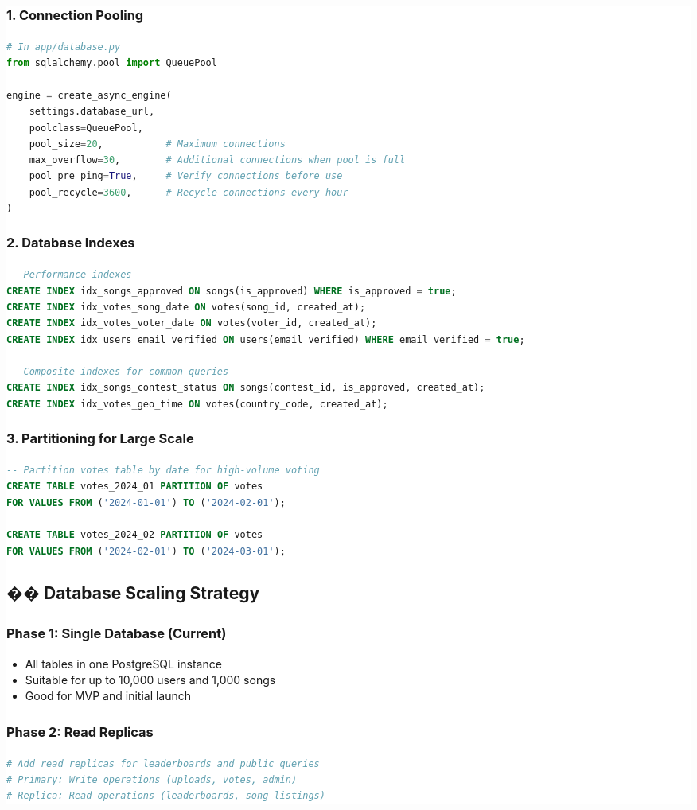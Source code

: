 ### **1. Connection Pooling**
```python
# In app/database.py
from sqlalchemy.pool import QueuePool

engine = create_async_engine(
    settings.database_url,
    poolclass=QueuePool,
    pool_size=20,           # Maximum connections
    max_overflow=30,        # Additional connections when pool is full
    pool_pre_ping=True,     # Verify connections before use
    pool_recycle=3600,      # Recycle connections every hour
)
```

### **2. Database Indexes**
```sql
-- Performance indexes
CREATE INDEX idx_songs_approved ON songs(is_approved) WHERE is_approved = true;
CREATE INDEX idx_votes_song_date ON votes(song_id, created_at);
CREATE INDEX idx_votes_voter_date ON votes(voter_id, created_at);
CREATE INDEX idx_users_email_verified ON users(email_verified) WHERE email_verified = true;

-- Composite indexes for common queries
CREATE INDEX idx_songs_contest_status ON songs(contest_id, is_approved, created_at);
CREATE INDEX idx_votes_geo_time ON votes(country_code, created_at);
```

### **3. Partitioning for Large Scale**
```sql
-- Partition votes table by date for high-volume voting
CREATE TABLE votes_2024_01 PARTITION OF votes
FOR VALUES FROM ('2024-01-01') TO ('2024-02-01');

CREATE TABLE votes_2024_02 PARTITION OF votes
FOR VALUES FROM ('2024-02-01') TO ('2024-03-01');
```

## �� **Database Scaling Strategy**

### **Phase 1: Single Database (Current)**
- All tables in one PostgreSQL instance
- Suitable for up to 10,000 users and 1,000 songs
- Good for MVP and initial launch

### **Phase 2: Read Replicas**
```bash
# Add read replicas for leaderboards and public queries
# Primary: Write operations (uploads, votes, admin)
# Replica: Read operations (leaderboards, song listings)
```
